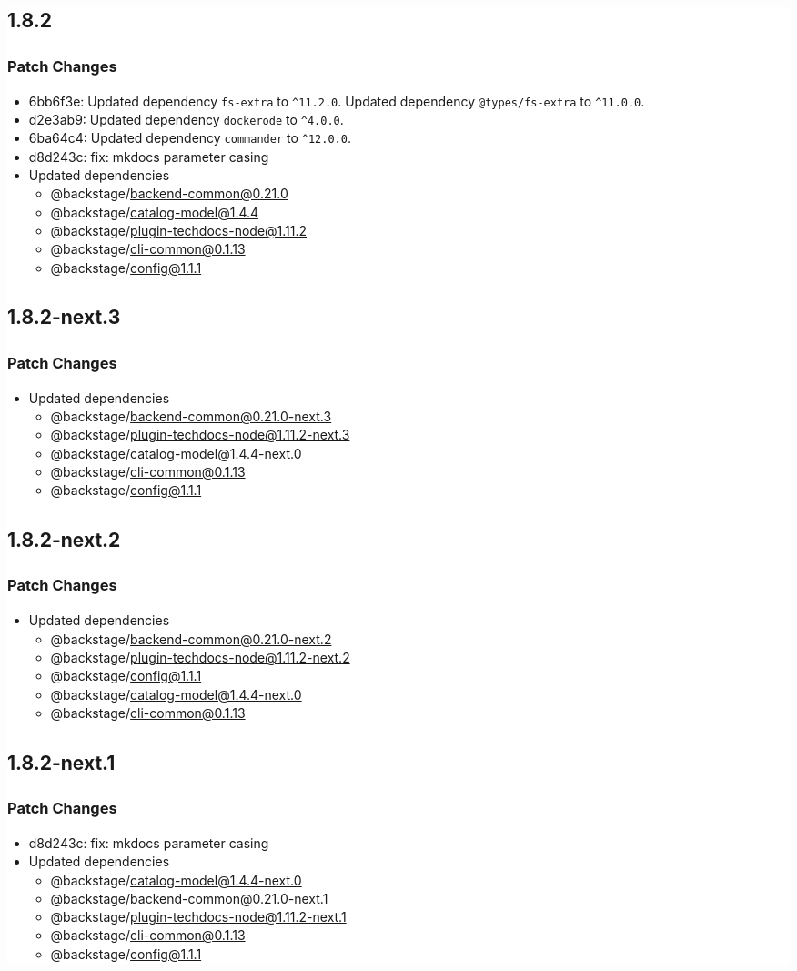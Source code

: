 ## 1.8.2

### Patch Changes

- 6bb6f3e: Updated dependency `fs-extra` to `^11.2.0`.
  Updated dependency `@types/fs-extra` to `^11.0.0`.
- d2e3ab9: Updated dependency `dockerode` to `^4.0.0`.
- 6ba64c4: Updated dependency `commander` to `^12.0.0`.
- d8d243c: fix: mkdocs parameter casing
- Updated dependencies
  - @backstage/backend-common@0.21.0
  - @backstage/catalog-model@1.4.4
  - @backstage/plugin-techdocs-node@1.11.2
  - @backstage/cli-common@0.1.13
  - @backstage/config@1.1.1

## 1.8.2-next.3

### Patch Changes

- Updated dependencies
  - @backstage/backend-common@0.21.0-next.3
  - @backstage/plugin-techdocs-node@1.11.2-next.3
  - @backstage/catalog-model@1.4.4-next.0
  - @backstage/cli-common@0.1.13
  - @backstage/config@1.1.1

## 1.8.2-next.2

### Patch Changes

- Updated dependencies
  - @backstage/backend-common@0.21.0-next.2
  - @backstage/plugin-techdocs-node@1.11.2-next.2
  - @backstage/config@1.1.1
  - @backstage/catalog-model@1.4.4-next.0
  - @backstage/cli-common@0.1.13

## 1.8.2-next.1

### Patch Changes

- d8d243c: fix: mkdocs parameter casing
- Updated dependencies
  - @backstage/catalog-model@1.4.4-next.0
  - @backstage/backend-common@0.21.0-next.1
  - @backstage/plugin-techdocs-node@1.11.2-next.1
  - @backstage/cli-common@0.1.13
  - @backstage/config@1.1.1
